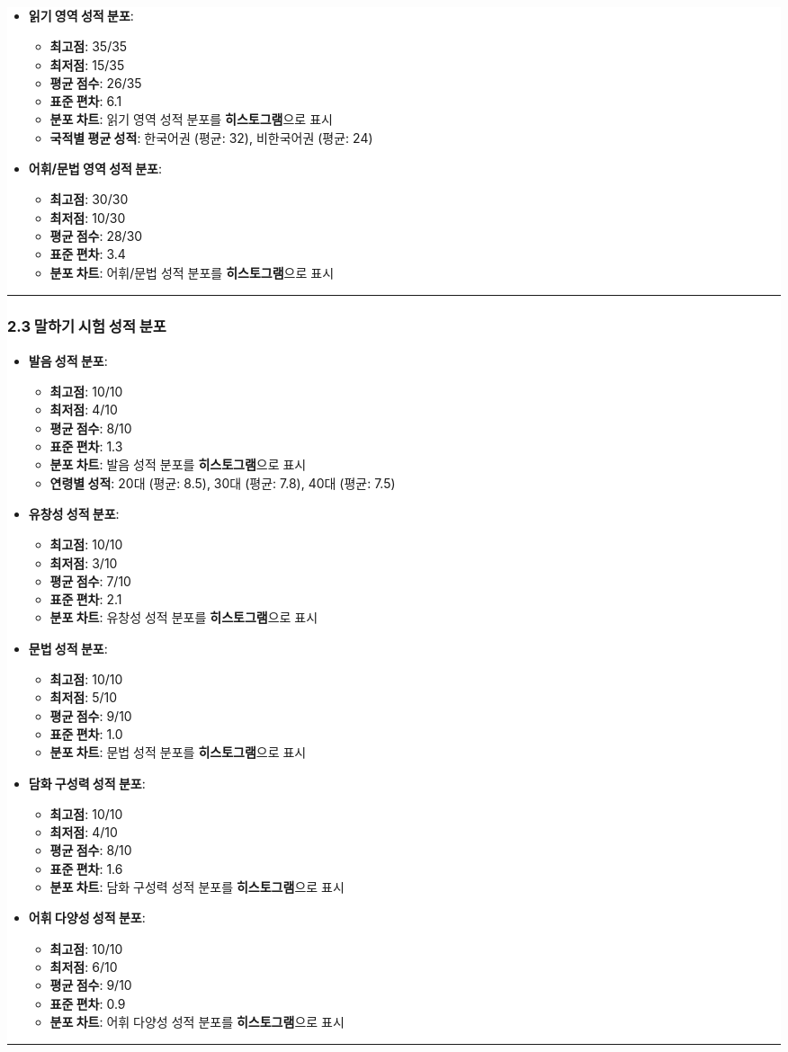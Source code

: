 - **읽기 영역 성적 분포**:
  - **최고점**: 35/35
  - **최저점**: 15/35
  - **평균 점수**: 26/35
  - **표준 편차**: 6.1
  - **분포 차트**: 읽기 영역 성적 분포를 **히스토그램**으로 표시
  - **국적별 평균 성적**: 한국어권 (평균: 32), 비한국어권 (평균: 24)

- **어휘/문법 영역 성적 분포**:
  - **최고점**: 30/30
  - **최저점**: 10/30
  - **평균 점수**: 28/30
  - **표준 편차**: 3.4
  - **분포 차트**: 어휘/문법 성적 분포를 **히스토그램**으로 표시

---

### 2.3 **말하기 시험 성적 분포**

- **발음 성적 분포**:
  - **최고점**: 10/10
  - **최저점**: 4/10
  - **평균 점수**: 8/10
  - **표준 편차**: 1.3
  - **분포 차트**: 발음 성적 분포를 **히스토그램**으로 표시
  - **연령별 성적**: 20대 (평균: 8.5), 30대 (평균: 7.8), 40대 (평균: 7.5)
  
- **유창성 성적 분포**:
  - **최고점**: 10/10
  - **최저점**: 3/10
  - **평균 점수**: 7/10
  - **표준 편차**: 2.1
  - **분포 차트**: 유창성 성적 분포를 **히스토그램**으로 표시

- **문법 성적 분포**:
  - **최고점**: 10/10
  - **최저점**: 5/10
  - **평균 점수**: 9/10
  - **표준 편차**: 1.0
  - **분포 차트**: 문법 성적 분포를 **히스토그램**으로 표시
  
- **담화 구성력 성적 분포**:
  - **최고점**: 10/10
  - **최저점**: 4/10
  - **평균 점수**: 8/10
  - **표준 편차**: 1.6
  - **분포 차트**: 담화 구성력 성적 분포를 **히스토그램**으로 표시

- **어휘 다양성 성적 분포**:
  - **최고점**: 10/10
  - **최저점**: 6/10
  - **평균 점수**: 9/10
  - **표준 편차**: 0.9
  - **분포 차트**: 어휘 다양성 성적 분포를 **히스토그램**으로 표시

---